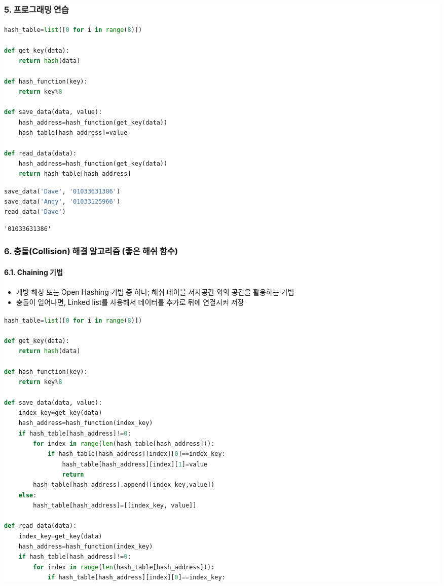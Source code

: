 ### 5. 프로그래밍 연습


```python
hash_table=list([0 for i in range(8)])

def get_key(data):
    return hash(data)

def hash_function(key):
    return key%8

def save_data(data, value):
    hash_address=hash_function(get_key(data))
    hash_table[hash_address]=value
    
def read_data(data):
    hash_address=hash_function(get_key(data))
    return hash_table[hash_address]
```


```python
save_data('Dave', '01033631386')
save_data('Andy', '01033125966')
read_data('Dave')
```




    '01033631386'



### 6. 충돌(Collision) 해결 알고리즘 (좋은 해쉬 함수)

#### 6.1. Chaining 기법
* 개방 해싱 또는 Open Hashing 기법 중 하나; 해쉬 테이블 저자공간 외의 공간을 활용하는 기법
* 충돌이 일어나면, Linked list를 사용해서 데이터를 추가로 뒤에 연결시켜 저장


```python
hash_table=list([0 for i in range(8)])

def get_key(data):
    return hash(data)

def hash_function(key):
    return key%8

def save_data(data, value):
    index_key=get_key(data)
    hash_address=hash_function(index_key)
    if hash_table[hash_address]!=0:
        for index in range(len(hash_table[hash_address])):
            if hash_table[hash_address][index][0]==index_key:
                hash_table[hash_address][index][1]=value
                return
        hash_table[hash_address].append([index_key,value])
    else:
        hash_table[hash_address]=[[index_key, value]]
    
def read_data(data):
    index_key=get_key(data)
    hash_address=hash_function(index_key)
    if hash_table[hash_address]!=0:
        for index in range(len(hash_table[hash_address])):
            if hash_table[hash_address][index][0]==index_key:
```